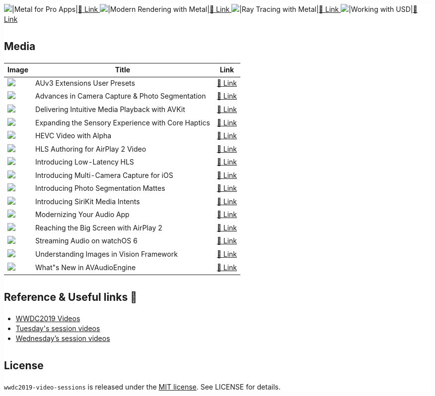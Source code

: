  <img src="https://devimages-cdn.apple.com/wwdc-services/images/48/2684/2684_wide_250x141_2x.jpg" width="200px">|Metal for Pro Apps|[🔗 Link ](https://developer.apple.com/videos/play/wwdc2019/608/)
 <img src="https://devimages-cdn.apple.com/wwdc-services/images/48/2663/2663_wide_250x141_2x.jpg" width="200px">|Modern Rendering with Metal|[🔗 Link ](https://developer.apple.com/videos/play/wwdc2019/601/)
 <img src="https://devimages-cdn.apple.com/wwdc-services/images/48/2664/2664_wide_250x141_2x.jpg" width="200px">|Ray Tracing with Metal|[🔗 Link ](https://developer.apple.com/videos/play/wwdc2019/613/)
 <img src="https://devimages-cdn.apple.com/wwdc-services/images/48/2686/2686_wide_250x141_2x.jpg" width="200px">|Working with USD|[🔗 Link ](https://developer.apple.com/videos/play/wwdc2019/602/)

 ## Media

Image|Title| Link
-----|-----|-----
 <img src="https://devimages-cdn.apple.com/wwdc-services/images/48/2865/2865_wide_250x141_2x.jpg" width="200px">|AUv3 Extensions User Presets|[🔗 Link ](https://developer.apple.com/videos/play/wwdc2019/509/)
 <img src="https://devimages-cdn.apple.com/wwdc-services/images/48/2811/2811_wide_250x141_2x.jpg" width="200px">|Advances in Camera Capture & Photo Segmentation|[🔗 Link ](https://developer.apple.com/videos/play/wwdc2019/225/)
 <img src="https://devimages-cdn.apple.com/wwdc-services/images/48/2720/2720_wide_250x141_2x.jpg" width="200px">|Delivering Intuitive Media Playback with AVKit|[🔗 Link ](https://developer.apple.com/videos/play/wwdc2019/503/)
 <img src="https://devimages-cdn.apple.com/wwdc-services/images/48/2760/2760_wide_250x141_2x.jpg" width="200px">|Expanding the Sensory Experience with Core Haptics|[🔗 Link ](https://developer.apple.com/videos/play/wwdc2019/223/)
 <img src="https://devimages-cdn.apple.com/wwdc-services/images/48/3038/3038_wide_250x141_2x.jpg" width="200px">|HEVC Video with Alpha|[🔗 Link ](https://developer.apple.com/videos/play/wwdc2019/506/)
 <img src="https://devimages-cdn.apple.com/wwdc-services/images/48/3039/3039_wide_250x141_2x.jpg" width="200px">|HLS Authoring for AirPlay 2 Video|[🔗 Link ](https://developer.apple.com/videos/play/wwdc2019/507/)
 <img src="https://devimages-cdn.apple.com/wwdc-services/images/48/2702/2702_wide_250x141_2x.jpg" width="200px">|Introducing Low-Latency HLS|[🔗 Link ](https://developer.apple.com/videos/play/wwdc2019/502/)
 <img src="https://developer.apple.com/videos/images/placeholder.jpg" width="200px">|Introducing Multi-Camera Capture for iOS|[🔗 Link ](https://developer.apple.com/videos/play/wwdc2019/249/)
 <img src="https://developer.apple.com/videos/images/placeholder.jpg" width="200px">|Introducing Photo Segmentation Mattes|[🔗 Link ](https://developer.apple.com/videos/play/wwdc2019/260/)
 <img src="https://devimages-cdn.apple.com/wwdc-services/images/48/2650/2650_wide_250x141_2x.jpg" width="200px">|Introducing SiriKit Media Intents|[🔗 Link ](https://developer.apple.com/videos/play/wwdc2019/207/)
 <img src="https://devimages-cdn.apple.com/wwdc-services/images/48/2668/2668_wide_250x141_2x.jpg" width="200px">|Modernizing Your Audio App|[🔗 Link ](https://developer.apple.com/videos/play/wwdc2019/508/)
 <img src="https://devimages-cdn.apple.com/wwdc-services/images/48/2661/2661_wide_250x141_2x.jpg" width="200px">|Reaching the Big Screen with AirPlay 2|[🔗 Link ](https://developer.apple.com/videos/play/wwdc2019/501/)
 <img src="https://devimages-cdn.apple.com/wwdc-services/images/48/2609/2609_wide_250x141_2x.jpg" width="200px">|Streaming Audio on watchOS 6|[🔗 Link ](https://developer.apple.com/videos/play/wwdc2019/716/)
 <img src="https://devimages-cdn.apple.com/wwdc-services/images/48/2611/2611_wide_250x141_2x.jpg" width="200px">|Understanding Images in Vision Framework|[🔗 Link ](https://developer.apple.com/videos/play/wwdc2019/222/)
 <img src="https://devimages-cdn.apple.com/wwdc-services/images/48/3040/3040_wide_250x141_2x.jpg" width="200px">|What"s New in AVAudioEngine|[🔗 Link ](https://developer.apple.com/videos/play/wwdc2019/510/)


## Reference & Useful links :memo:
- [WWDC2019 Videos](https://developer.apple.com/videos/wwdc2019)
- [Tuesday's session videos](https://wwdcbysundell.com/2019/tuesday-videos/)
- [Wednesday’s session videos](https://wwdcbysundell.com/2019/wednesday-videos/)



## License 
 `wwdc2019-video-sessions` is released under the [MIT license](./LICENSE). See LICENSE for details.
